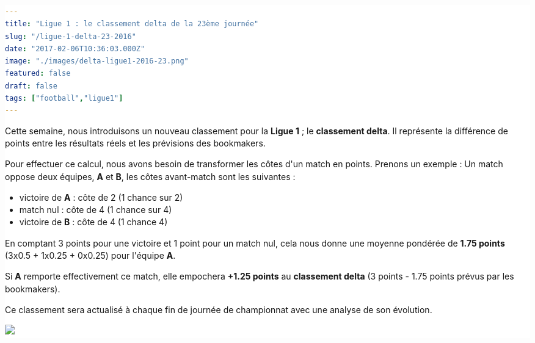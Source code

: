 ```yaml
---
title: "Ligue 1 : le classement delta de la 23ème journée"
slug: "/ligue-1-delta-23-2016"
date: "2017-02-06T10:36:03.000Z"
image: "./images/delta-ligue1-2016-23.png"
featured: false
draft: false
tags: ["football","ligue1"]
---
```


Cette semaine, nous introduisons un nouveau classement pour la **Ligue 1** ; le **classement delta**. Il représente la différence de points entre les résultats réels et les prévisions des bookmakers. 

Pour effectuer ce calcul, nous avons besoin de transformer les côtes d'un match en points. 
Prenons un exemple :
Un match oppose deux équipes, **A** et **B**, les côtes avant-match sont les suivantes : 

* victoire de **A** : côte de 2 (1 chance sur 2)
* match nul : côte de 4 (1 chance sur 4)
* victoire de **B** : côte de 4 (1 chance 4)

En comptant 3 points pour une victoire et 1 point pour un match nul, cela nous donne une moyenne pondérée de **1.75 points** (3x0.5 + 1x0.25 + 0x0.25) pour l'équipe **A**.

Si **A** remporte effectivement ce match, elle empochera **+1.25 points** au **classement delta** (3 points - 1.75 points prévus par les bookmakers).

Ce classement sera actualisé à chaque fin de journée de championnat avec une analyse de son évolution.

<img src="https://res.cloudinary.com/dx4gerllx/image/upload/v1486471311/ranking-delta-ligue1-2016-23.svg" style="width: 120%;"/>


